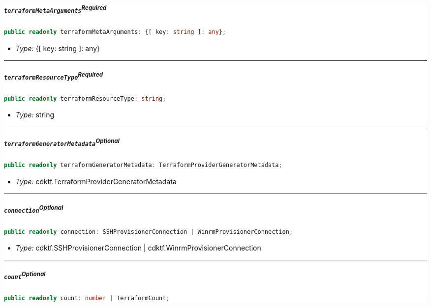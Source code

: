 ##### `terraformMetaArguments`<sup>Required</sup> <a name="terraformMetaArguments" id="@cdktf/aws-cdk.pinpointApnsSandboxChannel.PinpointApnsSandboxChannel.property.terraformMetaArguments"></a>

```typescript
public readonly terraformMetaArguments: {[ key: string ]: any};
```

- *Type:* {[ key: string ]: any}

---

##### `terraformResourceType`<sup>Required</sup> <a name="terraformResourceType" id="@cdktf/aws-cdk.pinpointApnsSandboxChannel.PinpointApnsSandboxChannel.property.terraformResourceType"></a>

```typescript
public readonly terraformResourceType: string;
```

- *Type:* string

---

##### `terraformGeneratorMetadata`<sup>Optional</sup> <a name="terraformGeneratorMetadata" id="@cdktf/aws-cdk.pinpointApnsSandboxChannel.PinpointApnsSandboxChannel.property.terraformGeneratorMetadata"></a>

```typescript
public readonly terraformGeneratorMetadata: TerraformProviderGeneratorMetadata;
```

- *Type:* cdktf.TerraformProviderGeneratorMetadata

---

##### `connection`<sup>Optional</sup> <a name="connection" id="@cdktf/aws-cdk.pinpointApnsSandboxChannel.PinpointApnsSandboxChannel.property.connection"></a>

```typescript
public readonly connection: SSHProvisionerConnection | WinrmProvisionerConnection;
```

- *Type:* cdktf.SSHProvisionerConnection | cdktf.WinrmProvisionerConnection

---

##### `count`<sup>Optional</sup> <a name="count" id="@cdktf/aws-cdk.pinpointApnsSandboxChannel.PinpointApnsSandboxChannel.property.count"></a>

```typescript
public readonly count: number | TerraformCount;
```
